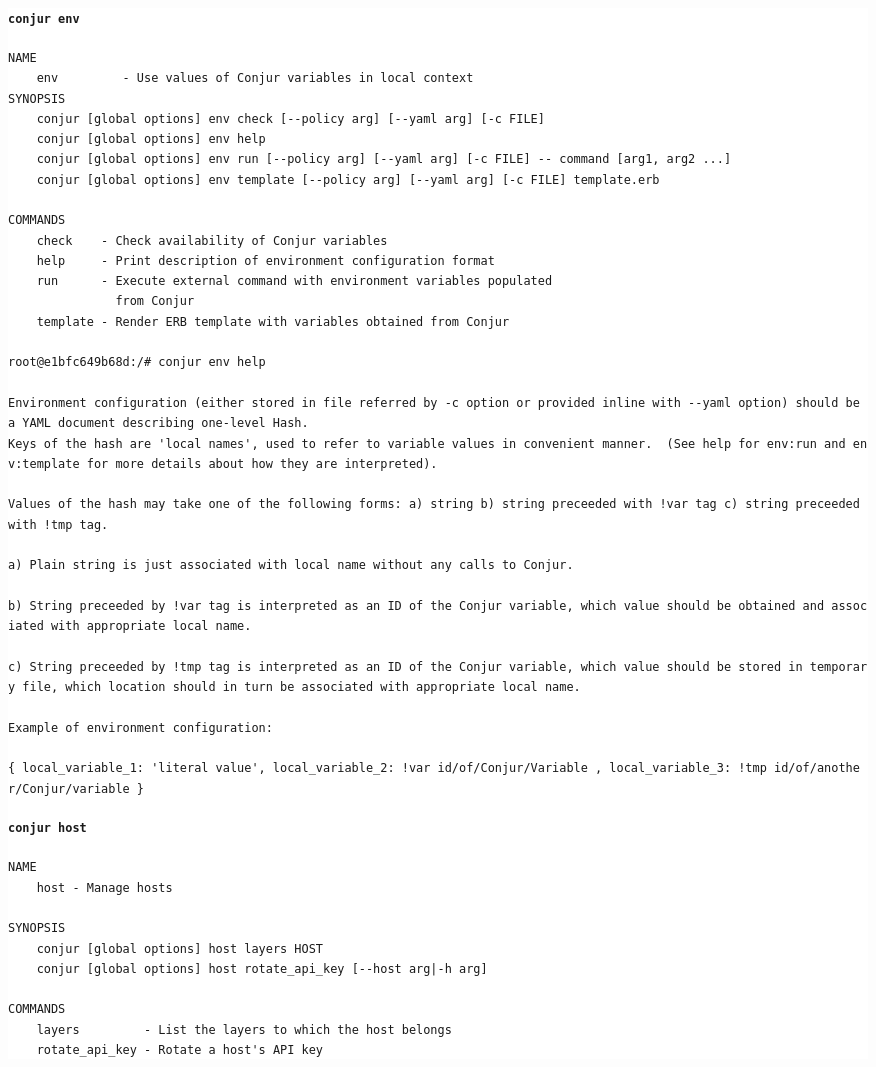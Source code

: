 #### `conjur env`

```
NAME
    env         - Use values of Conjur variables in local context
SYNOPSIS
    conjur [global options] env check [--policy arg] [--yaml arg] [-c FILE]
    conjur [global options] env help
    conjur [global options] env run [--policy arg] [--yaml arg] [-c FILE] -- command [arg1, arg2 ...]
    conjur [global options] env template [--policy arg] [--yaml arg] [-c FILE] template.erb

COMMANDS
    check    - Check availability of Conjur variables
    help     - Print description of environment configuration format
    run      - Execute external command with environment variables populated
               from Conjur
    template - Render ERB template with variables obtained from Conjur

root@e1bfc649b68d:/# conjur env help

Environment configuration (either stored in file referred by -c option or provided inline with --yaml option) should be a YAML document describing one-level Hash.
Keys of the hash are 'local names', used to refer to variable values in convenient manner.  (See help for env:run and env:template for more details about how they are interpreted).

Values of the hash may take one of the following forms: a) string b) string preceeded with !var tag c) string preceeded with !tmp tag.

a) Plain string is just associated with local name without any calls to Conjur.

b) String preceeded by !var tag is interpreted as an ID of the Conjur variable, which value should be obtained and associated with appropriate local name.

c) String preceeded by !tmp tag is interpreted as an ID of the Conjur variable, which value should be stored in temporary file, which location should in turn be associated with appropriate local name.

Example of environment configuration: 

{ local_variable_1: 'literal value', local_variable_2: !var id/of/Conjur/Variable , local_variable_3: !tmp id/of/another/Conjur/variable }
```

#### `conjur host`

```
NAME
    host - Manage hosts

SYNOPSIS
    conjur [global options] host layers HOST
    conjur [global options] host rotate_api_key [--host arg|-h arg]

COMMANDS
    layers         - List the layers to which the host belongs
    rotate_api_key - Rotate a host's API key
```


[contrib]: https://github.com/cyberark/conjur-cli/blob/main/CONTRIBUTING.md